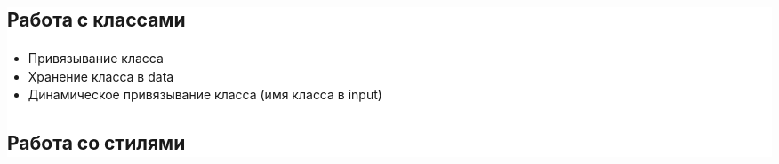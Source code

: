 ## Работа с классами

- Привязывание класса
- Хранение класса в data
- Динамическое привязывание класса (имя класса в input)

<iframe src="https://codesandbox.io/embed/kx8r78p3?fontsize=14" style="width:100%; height:500px; border:0; border-radius: 4px; overflow:hidden;" sandbox="allow-modals allow-forms allow-popups allow-scripts allow-same-origin"></iframe>

## Работа со стилями

<iframe src="https://codesandbox.io/embed/13j84n6jw4?fontsize=14" style="width:100%; height:500px; border:0; border-radius: 4px; overflow:hidden;" sandbox="allow-modals allow-forms allow-popups allow-scripts allow-same-origin"></iframe>
